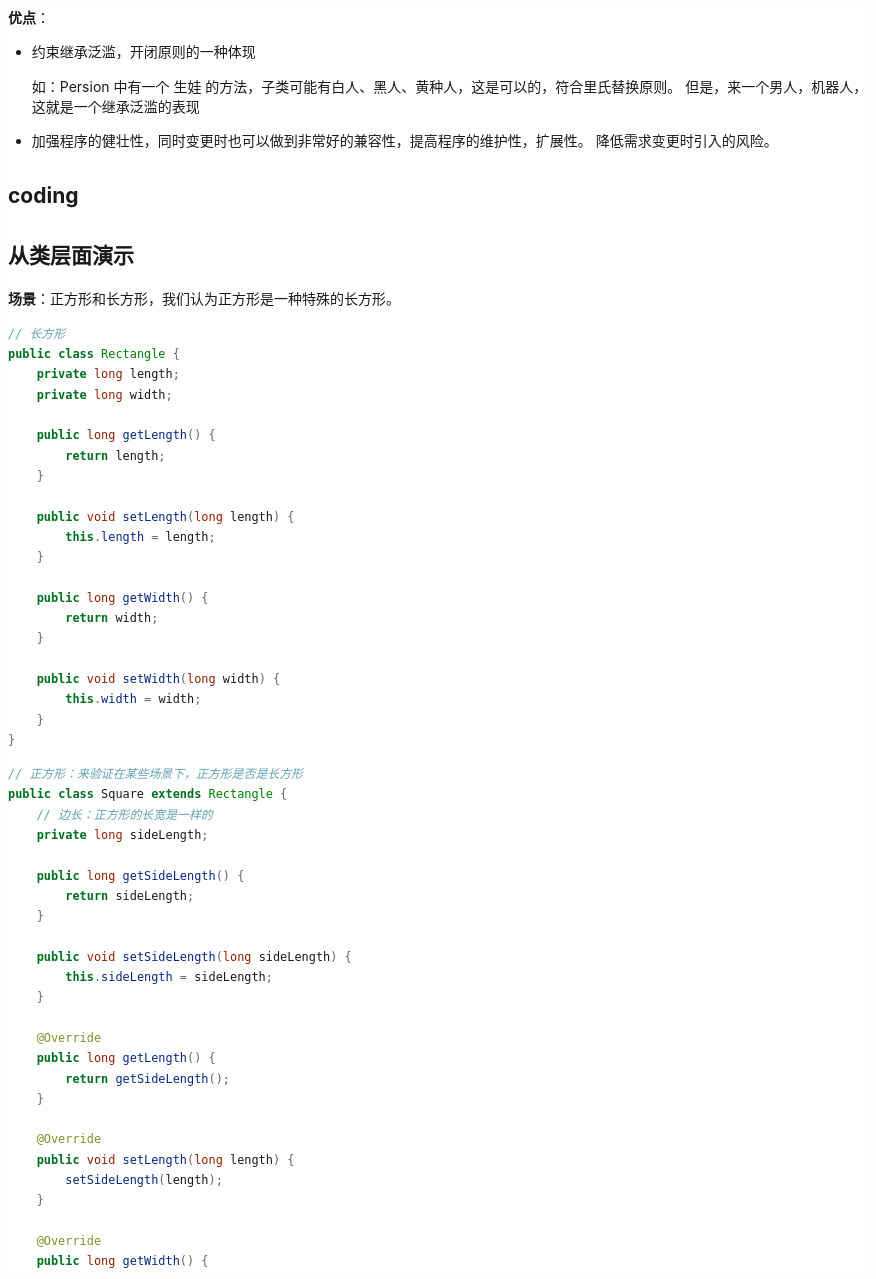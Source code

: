 
**优点**：

* 约束继承泛滥，开闭原则的一种体现

  如：Persion 中有一个 生娃 的方法，子类可能有白人、黑人、黄种人，这是可以的，符合里氏替换原则。
  但是，来一个男人，机器人，这就是一个继承泛滥的表现

* 加强程序的健壮性，同时变更时也可以做到非常好的兼容性，提高程序的维护性，扩展性。
降低需求变更时引入的风险。  

## coding

## 从类层面演示
**场景**：正方形和长方形，我们认为正方形是一种特殊的长方形。

```java
// 长方形
public class Rectangle {
    private long length;
    private long width;

    public long getLength() {
        return length;
    }

    public void setLength(long length) {
        this.length = length;
    }

    public long getWidth() {
        return width;
    }

    public void setWidth(long width) {
        this.width = width;
    }
}
```

```java
// 正方形：来验证在某些场景下，正方形是否是长方形
public class Square extends Rectangle {
    // 边长：正方形的长宽是一样的
    private long sideLength;

    public long getSideLength() {
        return sideLength;
    }

    public void setSideLength(long sideLength) {
        this.sideLength = sideLength;
    }

    @Override
    public long getLength() {
        return getSideLength();
    }

    @Override
    public void setLength(long length) {
        setSideLength(length);
    }

    @Override
    public long getWidth() {
```